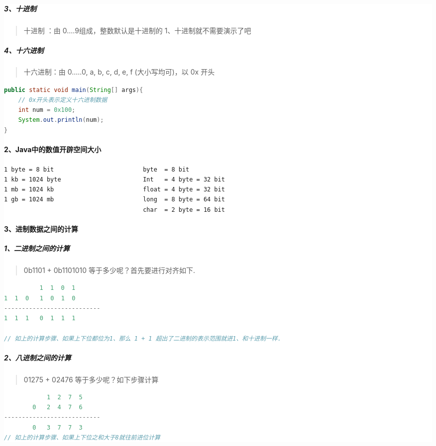 

##### 3、十进制

>   十进制 ：由 0....9组成，整数默认是十进制的 1、十进制就不需要演示了吧



##### 4、十六进制

>   十六进制：由 0.....0, a, b, c, d, e, f (大小写均可)，以 0x 开头

```java
public static void main(String[] args){
    // 0x开头表示定义十六进制数据
    int num = 0x100;
    System.out.println(num);
}
```



#### 2、Java中的数值开辟空间大小

```apl
1 byte = 8 bit                         byte  = 8 bit
1 kb = 1024 byte                       Int   = 4 byte = 32 bit
1 mb = 1024 kb                         float = 4 byte = 32 bit
1 gb = 1024 mb                         long  = 8 byte = 64 bit
                                       char  = 2 byte = 16 bit
```



#### 3、进制数据之间的计算



##### 1、二进制之间的计算

>   0b1101 + 0b1101010 等于多少呢？首先要进行对齐如下.

```java
          1  1  0  1
1  1  0   1  0  1  0
---------------------------
1  1  1   0  1  1  1

// 如上的计算步骤、如果上下位都位为1、那么 1 + 1 超出了二进制的表示范围就进1、和十进制一样.
```



##### 2、八进制之间的计算

>   01275 + 02476 等于多少呢？如下步骤计算

```java
            1  2  7  5
        0   2  4  7  6
---------------------------
        0   3  7  7  3
// 如上的计算步骤、如果上下位之和大于8就往前进位计算
```
